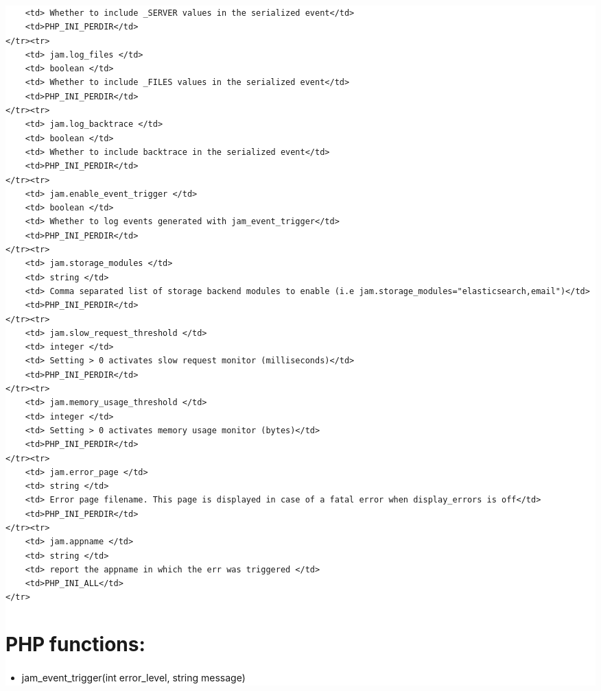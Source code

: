 		<td> Whether to include _SERVER values in the serialized event</td>
	    <td>PHP_INI_PERDIR</td>
    </tr><tr>    
        <td> jam.log_files </td>
		<td> boolean </td>
		<td> Whether to include _FILES values in the serialized event</td>
	    <td>PHP_INI_PERDIR</td>
    </tr><tr>    
        <td> jam.log_backtrace </td>
		<td> boolean </td>
		<td> Whether to include backtrace in the serialized event</td>
	    <td>PHP_INI_PERDIR</td>
    </tr><tr>    
        <td> jam.enable_event_trigger </td>
		<td> boolean </td>
		<td> Whether to log events generated with jam_event_trigger</td>
	    <td>PHP_INI_PERDIR</td>
    </tr><tr>    
        <td> jam.storage_modules </td>
		<td> string </td>
		<td> Comma separated list of storage backend modules to enable (i.e jam.storage_modules="elasticsearch,email")</td>
	    <td>PHP_INI_PERDIR</td>
    </tr><tr>
        <td> jam.slow_request_threshold </td>
		<td> integer </td>
		<td> Setting > 0 activates slow request monitor (milliseconds)</td>
	    <td>PHP_INI_PERDIR</td>
    </tr><tr>    
	    <td> jam.memory_usage_threshold </td>
		<td> integer </td>
		<td> Setting > 0 activates memory usage monitor (bytes)</td>
	    <td>PHP_INI_PERDIR</td>
    </tr><tr>    
	    <td> jam.error_page </td>
		<td> string </td>
		<td> Error page filename. This page is displayed in case of a fatal error when display_errors is off</td>
	    <td>PHP_INI_PERDIR</td>
    </tr><tr>    
	    <td> jam.appname </td>
		<td> string </td>
		<td> report the appname in which the err was triggered </td>
	    <td>PHP_INI_ALL</td>
    </tr> 
</table>

# PHP functions:

* jam_event_trigger(int error_level, string message)
